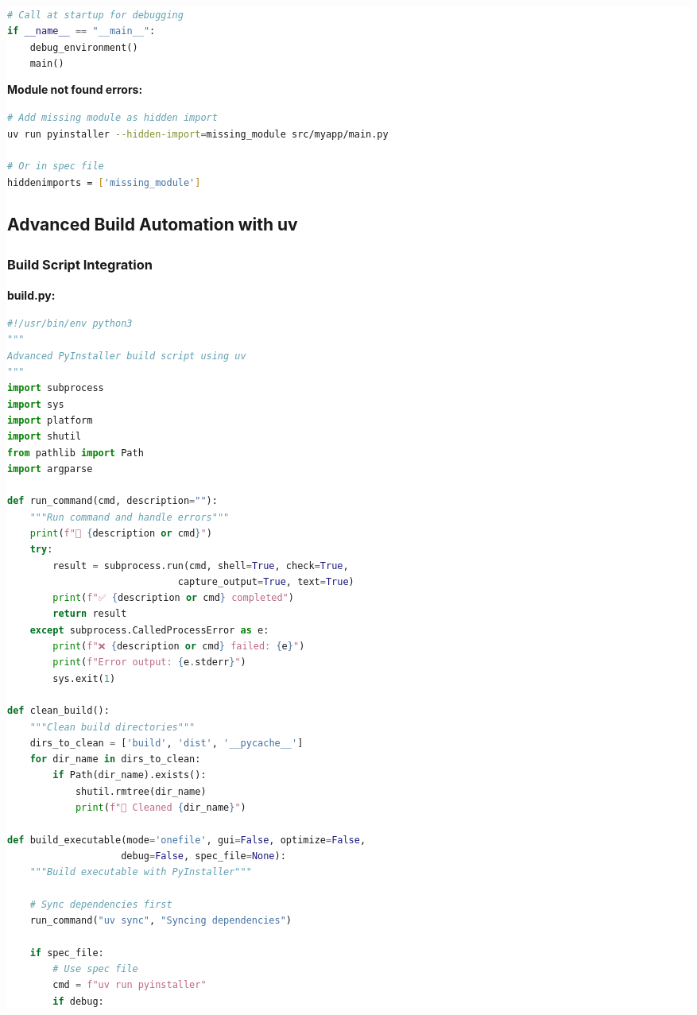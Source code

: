 ```python
# Call at startup for debugging
if __name__ == "__main__":
    debug_environment()
    main()
```

**Module not found errors:**
```bash
# Add missing module as hidden import
uv run pyinstaller --hidden-import=missing_module src/myapp/main.py

# Or in spec file
hiddenimports = ['missing_module']
```

## Advanced Build Automation with uv

### Build Script Integration

**build.py:**
```python
#!/usr/bin/env python3
"""
Advanced PyInstaller build script using uv
"""
import subprocess
import sys
import platform
import shutil
from pathlib import Path
import argparse

def run_command(cmd, description=""):
    """Run command and handle errors"""
    print(f"🔨 {description or cmd}")
    try:
        result = subprocess.run(cmd, shell=True, check=True, 
                              capture_output=True, text=True)
        print(f"✅ {description or cmd} completed")
        return result
    except subprocess.CalledProcessError as e:
        print(f"❌ {description or cmd} failed: {e}")
        print(f"Error output: {e.stderr}")
        sys.exit(1)

def clean_build():
    """Clean build directories"""
    dirs_to_clean = ['build', 'dist', '__pycache__']
    for dir_name in dirs_to_clean:
        if Path(dir_name).exists():
            shutil.rmtree(dir_name)
            print(f"🧹 Cleaned {dir_name}")

def build_executable(mode='onefile', gui=False, optimize=False, 
                    debug=False, spec_file=None):
    """Build executable with PyInstaller"""
    
    # Sync dependencies first
    run_command("uv sync", "Syncing dependencies")
    
    if spec_file:
        # Use spec file
        cmd = f"uv run pyinstaller"
        if debug:
```